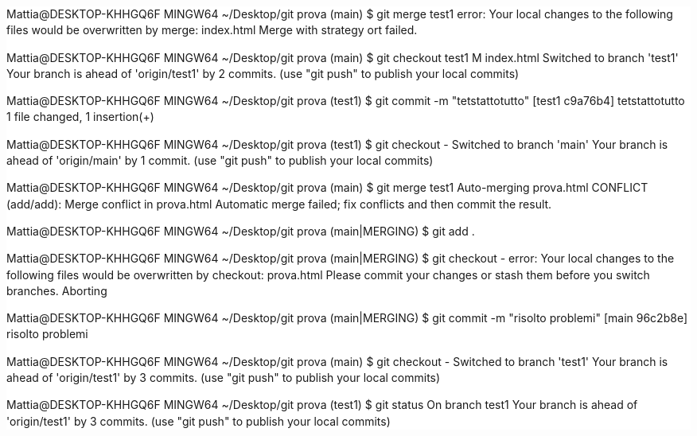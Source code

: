 
Mattia@DESKTOP-KHHGQ6F MINGW64 ~/Desktop/git prova (main)
$ git merge test1
error: Your local changes to the following files would be overwritten by merge:
  index.html
Merge with strategy ort failed.

Mattia@DESKTOP-KHHGQ6F MINGW64 ~/Desktop/git prova (main)
$ git checkout test1
M       index.html
Switched to branch 'test1'
Your branch is ahead of 'origin/test1' by 2 commits.
  (use "git push" to publish your local commits)

Mattia@DESKTOP-KHHGQ6F MINGW64 ~/Desktop/git prova (test1)
$ git commit -m "tetstattotutto"
[test1 c9a76b4] tetstattotutto
 1 file changed, 1 insertion(+)

Mattia@DESKTOP-KHHGQ6F MINGW64 ~/Desktop/git prova (test1)
$ git checkout -
Switched to branch 'main'
Your branch is ahead of 'origin/main' by 1 commit.
  (use "git push" to publish your local commits)

Mattia@DESKTOP-KHHGQ6F MINGW64 ~/Desktop/git prova (main)
$ git merge test1
Auto-merging prova.html
CONFLICT (add/add): Merge conflict in prova.html
Automatic merge failed; fix conflicts and then commit the result.

Mattia@DESKTOP-KHHGQ6F MINGW64 ~/Desktop/git prova (main|MERGING)
$ git add .

Mattia@DESKTOP-KHHGQ6F MINGW64 ~/Desktop/git prova (main|MERGING)
$ git checkout -
error: Your local changes to the following files would be overwritten by checkout:
        prova.html
Please commit your changes or stash them before you switch branches.
Aborting

Mattia@DESKTOP-KHHGQ6F MINGW64 ~/Desktop/git prova (main|MERGING)
$ git commit -m "risolto problemi"
[main 96c2b8e] risolto problemi

Mattia@DESKTOP-KHHGQ6F MINGW64 ~/Desktop/git prova (main)
$ git checkout -
Switched to branch 'test1'
Your branch is ahead of 'origin/test1' by 3 commits.
  (use "git push" to publish your local commits)

Mattia@DESKTOP-KHHGQ6F MINGW64 ~/Desktop/git prova (test1)
$ git status
On branch test1
Your branch is ahead of 'origin/test1' by 3 commits.
  (use "git push" to publish your local commits)
